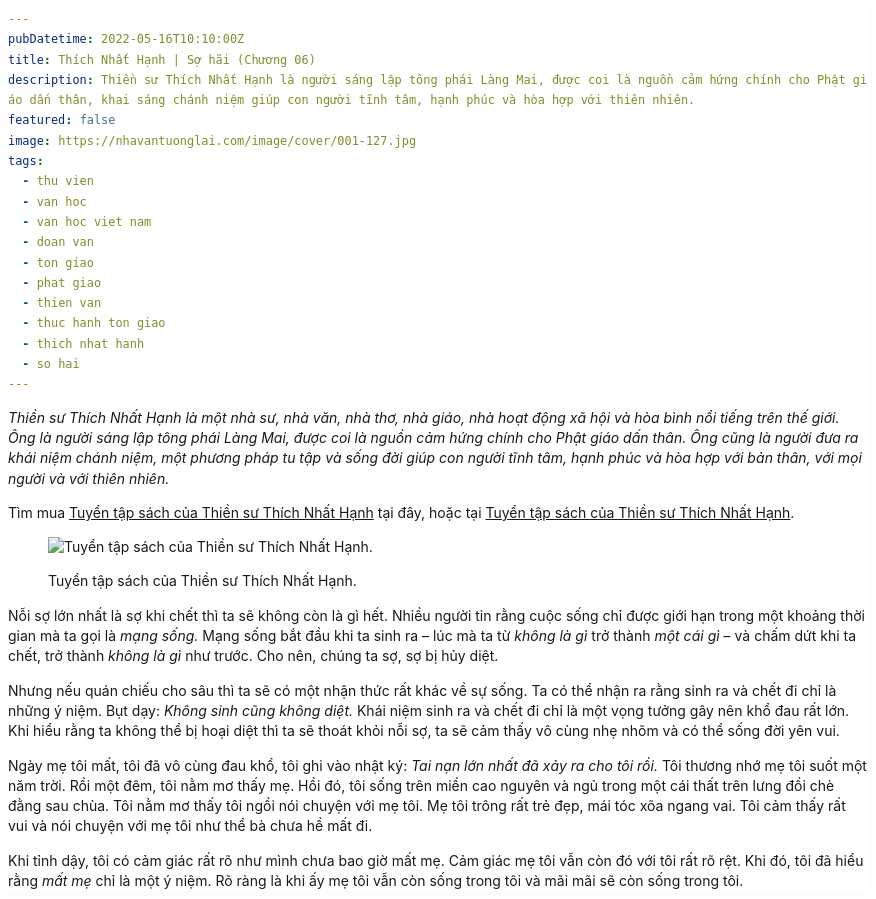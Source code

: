 ```yaml
---
pubDatetime: 2022-05-16T10:10:00Z
title: Thích Nhất Hạnh | Sợ hãi (Chương 06)
description: Thiền sư Thích Nhất Hạnh là người sáng lập tông phái Làng Mai, được coi là nguồn cảm hứng chính cho Phật giáo dấn thân, khai sáng chánh niệm giúp con người tĩnh tâm, hạnh phúc và hòa hợp với thiên nhiên.
featured: false
image: https://nhavantuonglai.com/image/cover/001-127.jpg
tags:
  - thu vien
  - van hoc
  - van hoc viet nam
  - doan van
  - ton giao
  - phat giao
  - thien van
  - thuc hanh ton giao
  - thich nhat hanh
  - so hai
---
```


_Thiền sư Thích Nhất Hạnh là một nhà sư, nhà văn, nhà thơ, nhà giáo, nhà hoạt động xã hội và hòa bình nổi tiếng trên thế giới. Ông là người sáng lập tông phái Làng Mai, được coi là nguồn cảm hứng chính cho Phật giáo dấn thân. Ông cũng là người đưa ra khái niệm chánh niệm, một phương pháp tu tập và sống đời giúp con người tĩnh tâm, hạnh phúc và hòa hợp với bản thân, với mọi người và với thiên nhiên._

Tìm mua [Tuyển tập sách của Thiền sư Thích Nhất Hạnh](https://shope.ee/2q52sL8Etn) tại đây, hoặc tại [Tuyển tập sách của Thiền sư Thích Nhất Hạnh](https://shope.ee/7zn92I83dd).

<figure><img src="https://info.nhavantuonglai.com/thich-nhat-hanh-02" alt="Tuyển tập sách của Thiền sư Thích Nhất Hạnh." title="Tuyển tập sách của Thiền sư Thích Nhất Hạnh." height=100% width=100%><figcaption><p>Tuyển tập sách của Thiền sư Thích Nhất Hạnh.</p></figcaption></figure>

Nỗi sợ lớn nhất là sợ khi chết thì ta sẽ không còn là gì hết. Nhiều người tin rằng cuộc sống chỉ được giới hạn trong một khoảng thời gian mà ta gọi là _mạng sống._ Mạng sống bắt đầu khi ta sinh ra – lúc mà ta từ _không là gì_ trở thành _một cái gì_ – và chấm dứt khi ta chết, trở thành _không là gì_ như trước. Cho nên, chúng ta sợ, sợ bị hủy diệt.

Nhưng nếu quán chiếu cho sâu thì ta sẽ có một nhận thức rất khác về sự sống. Ta có thể nhận ra rằng sinh ra và chết đi chỉ là những ý niệm. Bụt dạy: _Không sinh cũng không diệt._ Khái niệm sinh ra và chết đi chỉ là một vọng tưởng gây nên khổ đau rất lớn. Khi hiểu rằng ta không thể bị hoại diệt thì ta sẽ thoát khỏi nỗi sợ, ta sẽ cảm thấy vô cùng nhẹ nhõm và có thể sống đời yên vui.

Ngày mẹ tôi mất, tôi đã vô cùng đau khổ, tôi ghi vào nhật ký: _Tai nạn lớn nhất đã xảy ra cho tôi rồi._ Tôi thương nhớ mẹ tôi suốt một năm trời. Rồi một đêm, tôi nằm mơ thấy mẹ. Hồi đó, tôi sống trên miền cao nguyên và ngủ trong một cái thất trên lưng đồi chè đằng sau chùa. Tôi nằm mơ thấy tôi ngồi nói chuyện với mẹ tôi. Mẹ tôi trông rất trẻ đẹp, mái tóc xõa ngang vai. Tôi cảm thấy rất vui và nói chuyện với mẹ tôi như thể bà chưa hề mất đi.

Khi tỉnh dậy, tôi có cảm giác rất rõ như mình chưa bao giờ mất mẹ. Cảm giác mẹ tôi vẫn còn đó với tôi rất rõ rệt. Khi đó, tôi đã hiểu rằng _mất mẹ_ chỉ là một ý niệm. Rõ ràng là khi ấy mẹ tôi vẫn còn sống trong tôi và mãi mãi sẽ còn sống trong tôi.
